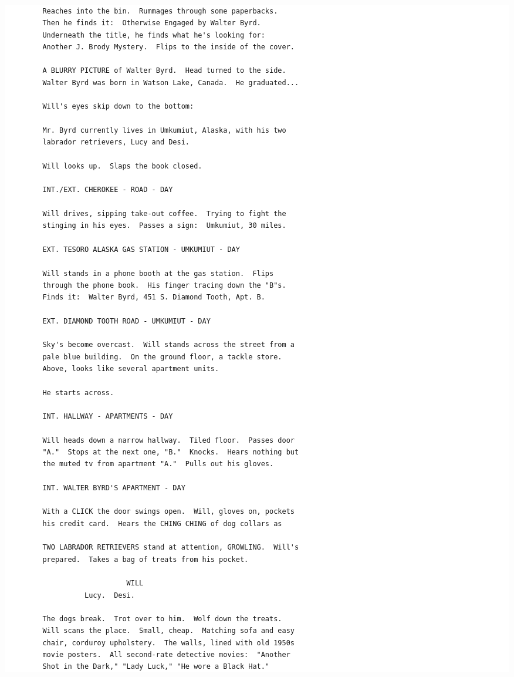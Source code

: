             Reaches into the bin.  Rummages through some paperbacks.
             Then he finds it:  Otherwise Engaged by Walter Byrd.
             Underneath the title, he finds what he's looking for:
             Another J. Brody Mystery.  Flips to the inside of the cover.

             A BLURRY PICTURE of Walter Byrd.  Head turned to the side.
             Walter Byrd was born in Watson Lake, Canada.  He graduated...

             Will's eyes skip down to the bottom:

             Mr. Byrd currently lives in Umkumiut, Alaska, with his two
             labrador retrievers, Lucy and Desi.

             Will looks up.  Slaps the book closed.

             INT./EXT. CHEROKEE - ROAD - DAY

             Will drives, sipping take-out coffee.  Trying to fight the 
             stinging in his eyes.  Passes a sign:  Umkumiut, 30 miles.

             EXT. TESORO ALASKA GAS STATION - UMKUMIUT - DAY

             Will stands in a phone booth at the gas station.  Flips
             through the phone book.  His finger tracing down the "B"s.
             Finds it:  Walter Byrd, 451 S. Diamond Tooth, Apt. B.

             EXT. DIAMOND TOOTH ROAD - UMKUMIUT - DAY

             Sky's become overcast.  Will stands across the street from a
             pale blue building.  On the ground floor, a tackle store.
             Above, looks like several apartment units.

             He starts across.

             INT. HALLWAY - APARTMENTS - DAY

             Will heads down a narrow hallway.  Tiled floor.  Passes door
             "A."  Stops at the next one, "B."  Knocks.  Hears nothing but
             the muted tv from apartment "A."  Pulls out his gloves.

             INT. WALTER BYRD'S APARTMENT - DAY

             With a CLICK the door swings open.  Will, gloves on, pockets
             his credit card.  Hears the CHING CHING of dog collars as
 
             TWO LABRADOR RETRIEVERS stand at attention, GROWLING.  Will's
             prepared.  Takes a bag of treats from his pocket.

                                 WILL
                       Lucy.  Desi.

             The dogs break.  Trot over to him.  Wolf down the treats.
             Will scans the place.  Small, cheap.  Matching sofa and easy
             chair, corduroy upholstery.  The walls, lined with old 1950s
             movie posters.  All second-rate detective movies:  "Another
             Shot in the Dark," "Lady Luck," "He wore a Black Hat."

